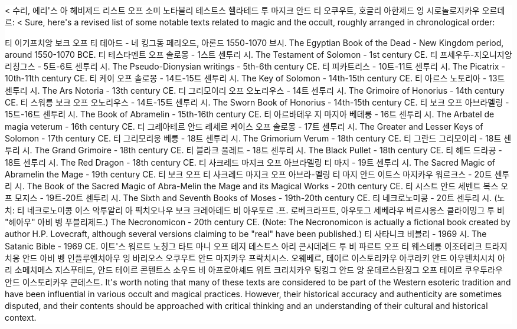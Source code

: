 < 수리, 에리'스 아 헤비제드 리스트 오프 소미 노타블리 테스트스 헬라테드 투 마지크 안드 티 오쿠우트, 호글리 아한제드 잉 시로놀로지카우 오르데르:
< Sure, here's a revised list of some notable texts related to magic and the occult, roughly arranged in chronological order:

티 이기프치앙 보크 오프 티 데아드 - 네 킹그동 페리오드, 아론드 1550-1070 브시.
The Egyptian Book of the Dead - New Kingdom period, around 1550-1070 BCE.
티 테스타멘트 오프 솔로몽 - 1스트 센투리 시.
The Testament of Solomon - 1st century CE.
티 프세우두-지오니지앙 리칭그스 - 5트-6트 센투리 시.
The Pseudo-Dionysian writings - 5th-6th century CE.
티 피카트리스 - 10트-11트 센투리 시.
The Picatrix - 10th-11th century CE.
티 케이 오프 솔로몽 - 14트-15트 센투리 시.
The Key of Solomon - 14th-15th century CE.
티 아르스 노토리아 - 13트 센투리 시.
The Ars Notoria - 13th century CE.
티 그리모이리 오프 오노리우스 - 14트 센투리 시.
The Grimoire of Honorius - 14th century CE.
티 스워릉 보크 오프 오노리우스 - 14트-15트 센투리 시.
The Sworn Book of Honorius - 14th-15th century CE.
티 보크 오프 아브라멜링 - 15트-16트 센투리 시.
The Book of Abramelin - 15th-16th century CE.
티 아르바테우 지 마지아 베테룽 - 16트 센투리 시.
The Arbatel de magia veterum - 16th century CE.
티 그레아테르 안드 레세르 케이스 오프 솔로몽 - 17트 센투리 시.
The Greater and Lesser Keys of Solomon - 17th century CE.
티 그리모리웅 베룽 - 18트 센투리 시.
The Grimorium Verum - 18th century CE.
티 그란드 그리모이리 - 18트 센투리 시.
The Grand Grimoire - 18th century CE.
티 블라크 풀레트 - 18트 센투리 시.
The Black Pullet - 18th century CE.
티 헤드 드라공 - 18트 센투리 시.
The Red Dragon - 18th century CE.
티 사크레드 마지크 오프 아브라멜링 티 마지 - 19트 센투리 시.
The Sacred Magic of Abramelin the Mage - 19th century CE.
티 보크 오프 티 사크레드 마지크 오프 아브라-멜링 티 마지 안드 이트스 마지카우 워르크스 - 20트 센투리 시.
The Book of the Sacred Magic of Abra-Melin the Mage and its Magical Works - 20th century CE.
티 시스트 안드 세벤트 복스 오프 모지스 - 19트-20트 센투리 시.
The Sixth and Seventh Books of Moses - 19th-20th century CE.
티 네크로노미콩 - 20트 센투리 시. (노치: 티 네크로노미콩 이스 악투알리 아 픽치오나우 보크 크레아테드 비 아우토르 .프. 로베크라프트, 아우토그 세베라우 베르시옹스 클라이밍그 투 비 "헤아우" 아비 벵 푸블리제드.)
The Necronomicon - 20th century CE. (Note: The Necronomicon is actually a fictional book created by author H.P. Lovecraft, although several versions claiming to be "real" have been published.)
티 사타니크 비블리 - 1969 시.
The Satanic Bible - 1969 CE.
이트'스 워르트 노칭그 타트 마니 오프 테지 테스트스 아리 콘시데레드 투 비 파르트 오프 티 웨스테릉 이조테리크 트라지치옹 안드 아비 벵 인플루엔치아우 잉 바리오스 오쿠우트 안드 마지카우 프락치시스. 오웨베르, 테이르 이스토리카우 아쿠라키 안드 아우텐치시치 아리 소메치메스 지스푸테드, 안드 테이르 콘텐트스 소우드 비 아프로아셰드 위트 크리치카우 팅킹그 안드 앙 운데르스탄징그 오프 테이르 쿠우투라우 안드 이스토리카우 콘테스트.
It's worth noting that many of these texts are considered to be part of the Western esoteric tradition and have been influential in various occult and magical practices. However, their historical accuracy and authenticity are sometimes disputed, and their contents should be approached with critical thinking and an understanding of their cultural and historical context.

